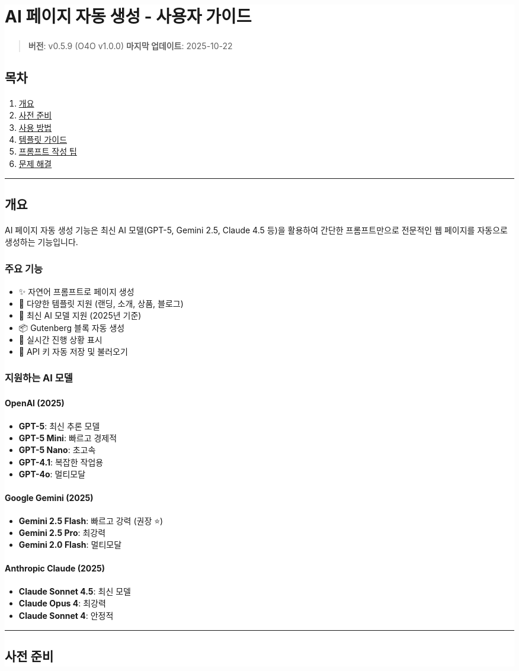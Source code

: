 # AI 페이지 자동 생성 - 사용자 가이드

> **버전**: v0.5.9 (O4O v1.0.0)
> **마지막 업데이트**: 2025-10-22

## 목차
1. [개요](#개요)
2. [사전 준비](#사전-준비)
3. [사용 방법](#사용-방법)
4. [템플릿 가이드](#템플릿-가이드)
5. [프롬프트 작성 팁](#프롬프트-작성-팁)
6. [문제 해결](#문제-해결)

---

## 개요

AI 페이지 자동 생성 기능은 최신 AI 모델(GPT-5, Gemini 2.5, Claude 4.5 등)을 활용하여 간단한 프롬프트만으로 전문적인 웹 페이지를 자동으로 생성하는 기능입니다.

### 주요 기능
- ✨ 자연어 프롬프트로 페이지 생성
- 🎨 다양한 템플릿 지원 (랜딩, 소개, 상품, 블로그)
- 🤖 최신 AI 모델 지원 (2025년 기준)
- 📦 Gutenberg 블록 자동 생성
- 🔄 실시간 진행 상황 표시
- 💾 API 키 자동 저장 및 불러오기

### 지원하는 AI 모델

#### OpenAI (2025)
- **GPT-5**: 최신 추론 모델
- **GPT-5 Mini**: 빠르고 경제적
- **GPT-5 Nano**: 초고속
- **GPT-4.1**: 복잡한 작업용
- **GPT-4o**: 멀티모달

#### Google Gemini (2025)
- **Gemini 2.5 Flash**: 빠르고 강력 (권장 ⭐)
- **Gemini 2.5 Pro**: 최강력
- **Gemini 2.0 Flash**: 멀티모달

#### Anthropic Claude (2025)
- **Claude Sonnet 4.5**: 최신 모델
- **Claude Opus 4**: 최강력
- **Claude Sonnet 4**: 안정적

---

## 사전 준비
